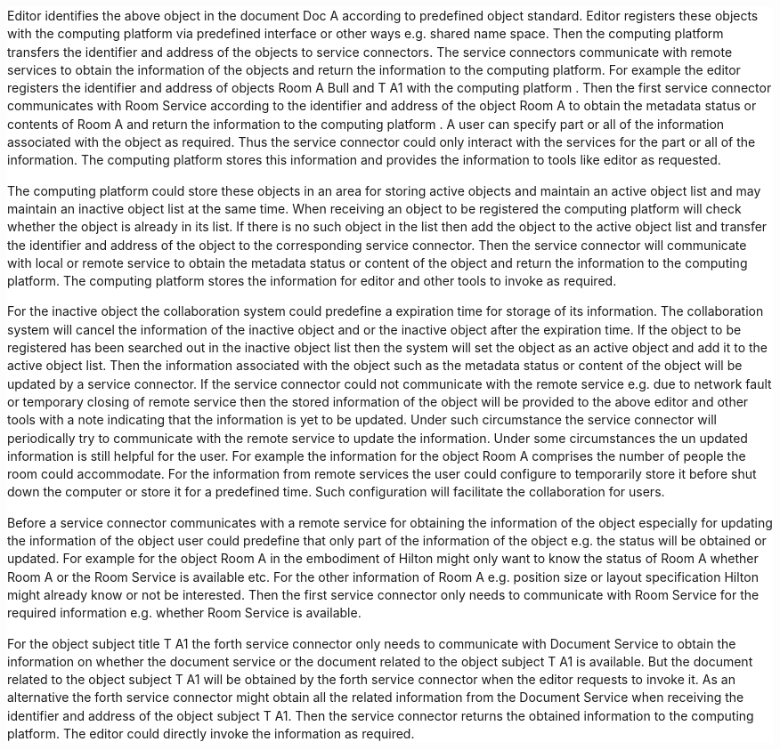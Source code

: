 Editor identifies the above object in the document Doc A according to predefined object standard. Editor registers these objects with the computing platform via predefined interface or other ways e.g. shared name space. Then the computing platform transfers the identifier and address of the objects to service connectors. The service connectors communicate with remote services to obtain the information of the objects and return the information to the computing platform. For example the editor registers the identifier and address of objects Room A Bull and T A1 with the computing platform . Then the first service connector communicates with Room Service according to the identifier and address of the object Room A to obtain the metadata status or contents of Room A and return the information to the computing platform . A user can specify part or all of the information associated with the object as required. Thus the service connector could only interact with the services for the part or all of the information. The computing platform stores this information and provides the information to tools like editor as requested.

The computing platform could store these objects in an area for storing active objects and maintain an active object list and may maintain an inactive object list at the same time. When receiving an object to be registered the computing platform will check whether the object is already in its list. If there is no such object in the list then add the object to the active object list and transfer the identifier and address of the object to the corresponding service connector. Then the service connector will communicate with local or remote service to obtain the metadata status or content of the object and return the information to the computing platform. The computing platform stores the information for editor and other tools to invoke as required.

For the inactive object the collaboration system could predefine a expiration time for storage of its information. The collaboration system will cancel the information of the inactive object and or the inactive object after the expiration time. If the object to be registered has been searched out in the inactive object list then the system will set the object as an active object and add it to the active object list. Then the information associated with the object such as the metadata status or content of the object will be updated by a service connector. If the service connector could not communicate with the remote service e.g. due to network fault or temporary closing of remote service then the stored information of the object will be provided to the above editor and other tools with a note indicating that the information is yet to be updated. Under such circumstance the service connector will periodically try to communicate with the remote service to update the information. Under some circumstances the un updated information is still helpful for the user. For example the information for the object Room A comprises the number of people the room could accommodate. For the information from remote services the user could configure to temporarily store it before shut down the computer or store it for a predefined time. Such configuration will facilitate the collaboration for users.

Before a service connector communicates with a remote service for obtaining the information of the object especially for updating the information of the object user could predefine that only part of the information of the object e.g. the status will be obtained or updated. For example for the object Room A in the embodiment of Hilton might only want to know the status of Room A whether Room A or the Room Service is available etc. For the other information of Room A e.g. position size or layout specification Hilton might already know or not be interested. Then the first service connector only needs to communicate with Room Service for the required information e.g. whether Room Service is available.

For the object subject title T A1 the forth service connector only needs to communicate with Document Service to obtain the information on whether the document service or the document related to the object subject T A1 is available. But the document related to the object subject T A1 will be obtained by the forth service connector when the editor requests to invoke it. As an alternative the forth service connector might obtain all the related information from the Document Service when receiving the identifier and address of the object subject T A1. Then the service connector returns the obtained information to the computing platform. The editor could directly invoke the information as required.
